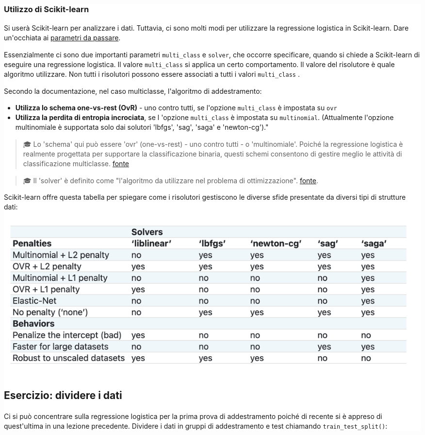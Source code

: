 ### Utilizzo di Scikit-learn

Si userà Scikit-learn per analizzare i  dati. Tuttavia, ci sono molti modi per utilizzare la regressione logistica in Scikit-learn. Dare un'occhiata ai [parametri da passare](https://scikit-learn.org/stable/modules/generated/sklearn.linear_model.LogisticRegression.html?highlight=logistic%20regressio#sklearn.linear_model.LogisticRegression).

Essenzialmente ci sono due importanti parametri `multi_class` e `solver`, che occorre specificare, quando si chiede a Scikit-learn di eseguire una regressione logistica. Il valore `multi_class` si applica un certo comportamento. Il valore del risolutore è quale algoritmo utilizzare. Non tutti i risolutori possono essere associati a tutti i valori `multi_class` .

Secondo la documentazione, nel caso multiclasse, l'algoritmo di addestramento:

- **Utilizza lo schema one-vs-rest (OvR)** - uno contro tutti, se l'opzione `multi_class` è impostata su `ovr`
- **Utilizza la perdita di entropia incrociata**, se l 'opzione `multi_class` è impostata su `multinomial`. (Attualmente l'opzione multinomiale è supportata solo dai solutori 'lbfgs', 'sag', 'saga' e 'newton-cg')."

> 🎓 Lo 'schema' qui può essere 'ovr' (one-vs-rest) - uno contro tutti - o 'multinomiale'. Poiché la regressione logistica è realmente progettata per supportare la classificazione binaria, questi schemi consentono di gestire meglio le attività di classificazione multiclasse. [fonte](https://machinelearningmastery.com/one-vs-rest-and-one-vs-one-for-multi-class-classification/)

> 🎓 Il 'solver' è definito come "l'algoritmo da utilizzare nel problema di ottimizzazione". [fonte](https://scikit-learn.org/stable/modules/generated/sklearn.linear_model.LogisticRegression.html?highlight=logistic%20regressio#sklearn.linear_model.LogisticRegression).

Scikit-learn offre questa tabella per spiegare come i risolutori gestiscono le diverse sfide presentate da diversi tipi di strutture dati:

![risolutori](../images/solvers.png)

## Esercizio: dividere i dati

Ci si può concentrare sulla regressione logistica per la prima prova di addestramento poiché di recente si è appreso di quest'ultima in una lezione precedente.
Dividere i dati in gruppi di addestramento e test chiamando `train_test_split()`:

